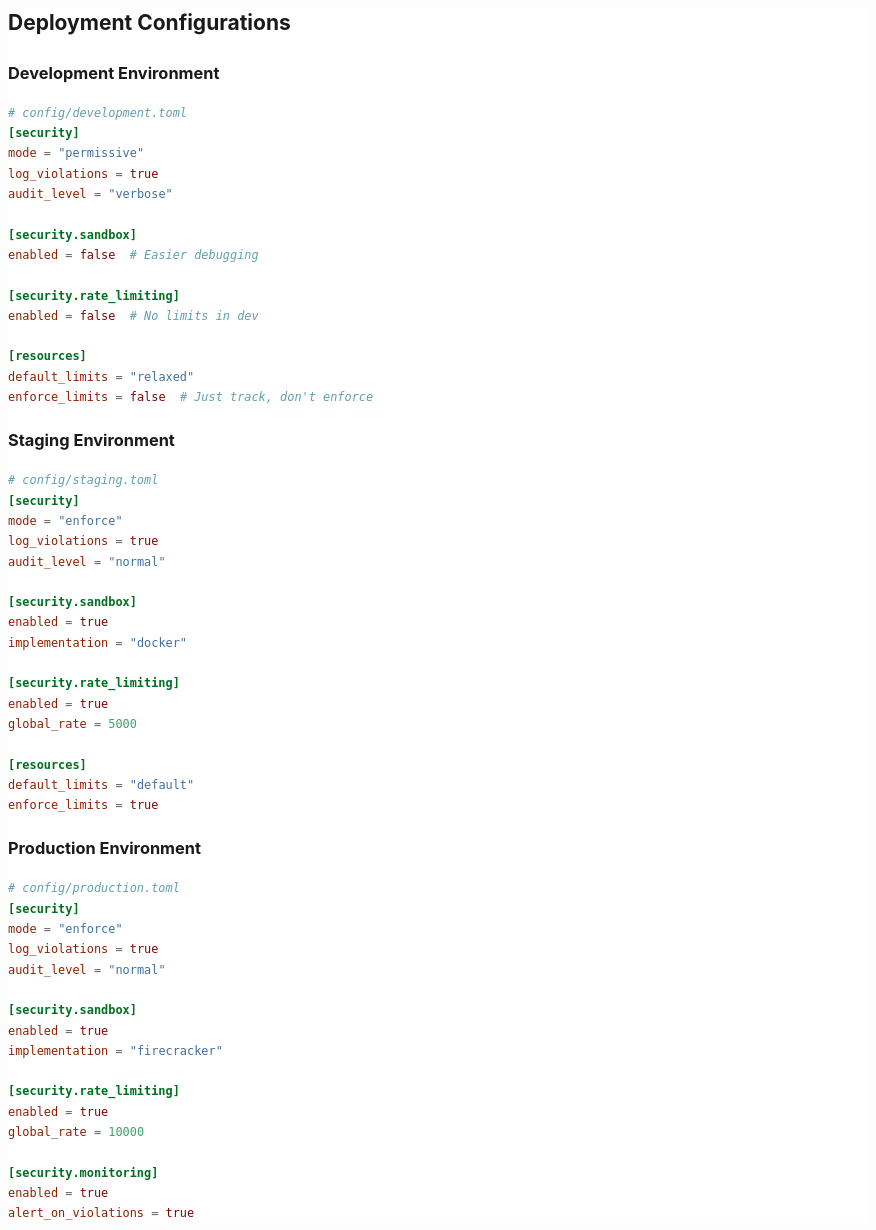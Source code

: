 ## Deployment Configurations

### Development Environment

```toml
# config/development.toml
[security]
mode = "permissive"
log_violations = true
audit_level = "verbose"

[security.sandbox]
enabled = false  # Easier debugging

[security.rate_limiting]
enabled = false  # No limits in dev

[resources]
default_limits = "relaxed"
enforce_limits = false  # Just track, don't enforce
```

### Staging Environment

```toml
# config/staging.toml
[security]
mode = "enforce"
log_violations = true
audit_level = "normal"

[security.sandbox]
enabled = true
implementation = "docker"

[security.rate_limiting]
enabled = true
global_rate = 5000

[resources]
default_limits = "default"
enforce_limits = true
```

### Production Environment

```toml
# config/production.toml
[security]
mode = "enforce"
log_violations = true
audit_level = "normal"

[security.sandbox]
enabled = true
implementation = "firecracker"

[security.rate_limiting]
enabled = true
global_rate = 10000

[security.monitoring]
enabled = true
alert_on_violations = true
```